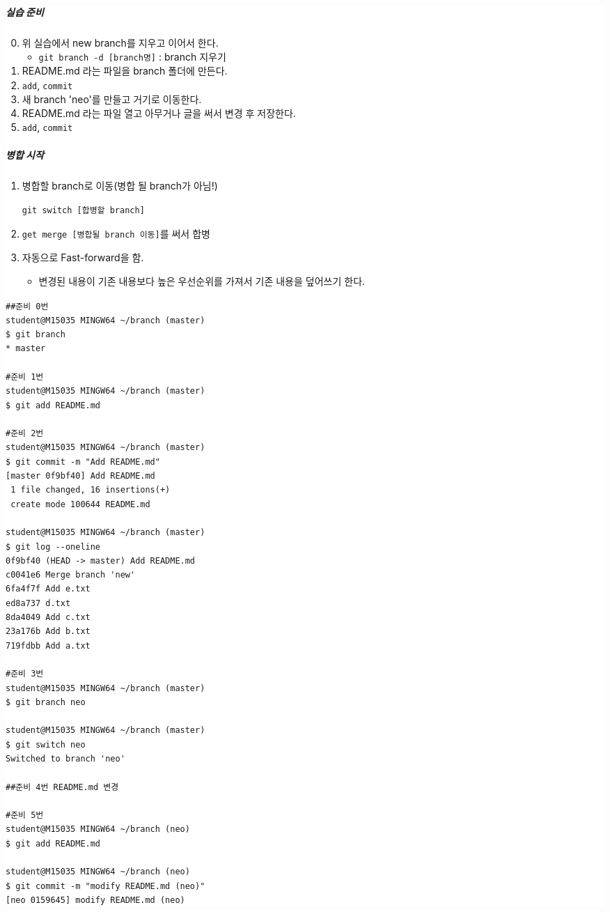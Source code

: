 #####  실습 준비

0. 위 실습에서 new branch를 지우고 이어서 한다.
   - `git branch -d [branch명]` : branch 지우기
1. README.md 라는 파일을 branch 폴더에 만든다.
2. `add`, `commit`
3. 새 branch 'neo'를 만들고 거기로 이동한다.
4.  README.md 라는 파일 열고 아무거나 글을 써서 변경 후 저장한다.
5. `add`, `commit`

##### 병합 시작

1. 병합할 branch로 이동(병합 될 branch가 아님!)

   `git switch [합병할 branch]`

2. `get merge [병합될 branch 이동]`를 써서 합병

3. 자동으로 Fast-forward을 함.

   - 변경된 내용이 기존 내용보다 높은 우선순위를 가져서 기존 내용을 덮어쓰기 한다.

 

```shell
##준비 0번
student@M15035 MINGW64 ~/branch (master)
$ git branch
* master

#준비 1번
student@M15035 MINGW64 ~/branch (master)
$ git add README.md

#준비 2번
student@M15035 MINGW64 ~/branch (master)
$ git commit -m "Add README.md"
[master 0f9bf40] Add README.md
 1 file changed, 16 insertions(+)
 create mode 100644 README.md

student@M15035 MINGW64 ~/branch (master)
$ git log --oneline
0f9bf40 (HEAD -> master) Add README.md
c0041e6 Merge branch 'new'
6fa4f7f Add e.txt
ed8a737 d.txt
8da4049 Add c.txt
23a176b Add b.txt
719fdbb Add a.txt

#준비 3번
student@M15035 MINGW64 ~/branch (master)
$ git branch neo

student@M15035 MINGW64 ~/branch (master)
$ git switch neo
Switched to branch 'neo'

##준비 4번 README.md 변경

#준비 5번
student@M15035 MINGW64 ~/branch (neo)
$ git add README.md

student@M15035 MINGW64 ~/branch (neo)
$ git commit -m "modify README.md (neo)"
[neo 0159645] modify README.md (neo)
```